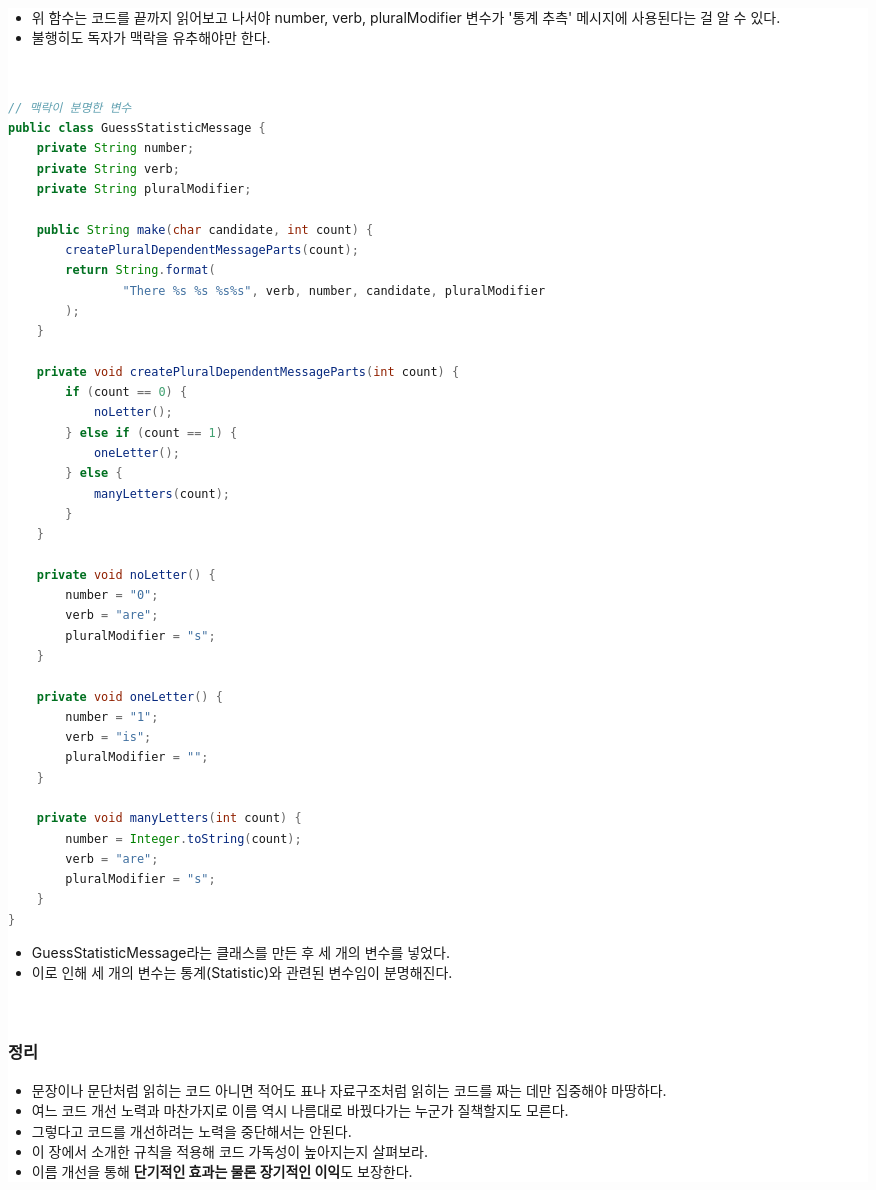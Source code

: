 - 위 함수는 코드를 끝까지 읽어보고 나서야 number, verb, pluralModifier 변수가 '통계 추측' 메시지에 사용된다는 걸 알 수 있다.
- 불행히도 독자가 맥락을 유추해야만 한다.

<br>

```java
// 맥락이 분명한 변수
public class GuessStatisticMessage {
    private String number;
    private String verb;
    private String pluralModifier;

    public String make(char candidate, int count) {
        createPluralDependentMessageParts(count);
        return String.format(
                "There %s %s %s%s", verb, number, candidate, pluralModifier
        );
    }

    private void createPluralDependentMessageParts(int count) {
        if (count == 0) {
            noLetter();
        } else if (count == 1) {
            oneLetter();
        } else {
            manyLetters(count);
        }
    }

    private void noLetter() {
        number = "0";
        verb = "are";
        pluralModifier = "s";
    }

    private void oneLetter() {
        number = "1";
        verb = "is";
        pluralModifier = "";
    }

    private void manyLetters(int count) {
        number = Integer.toString(count);
        verb = "are";
        pluralModifier = "s";
    }
}
```

- GuessStatisticMessage라는 클래스를 만든 후 세 개의 변수를 넣었다.
- 이로 인해 세 개의 변수는 통계(Statistic)와 관련된 변수임이 분명해진다.

<br>

### 정리
- 문장이나 문단처럼 읽히는 코드 아니면 적어도 표나 자료구조처럼 읽히는 코드를 짜는 데만 집중해야 마땅하다.
- 여느 코드 개선 노력과 마찬가지로 이름 역시 나름대로 바꿨다가는 누군가 질책할지도 모른다.
- 그렇다고 코드를 개선하려는 노력을 중단해서는 안된다.
- 이 장에서 소개한 규칙을 적용해 코드 가독성이 높아지는지 살펴보라.
- 이름 개선을 통해 **단기적인 효과는 물론 장기적인 이익**도 보장한다.